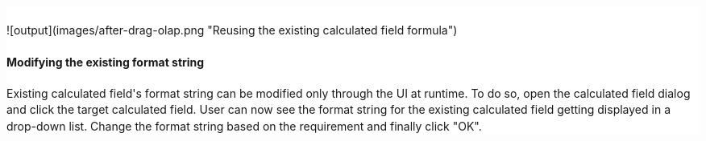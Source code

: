 <br/>
![output](images/after-drag-olap.png "Reusing the existing calculated field formula")

#### Modifying the existing format string

Existing calculated field's format string can be modified only through the UI at runtime. To do so, open the calculated field dialog and click the target calculated field. User can now see the format string for the existing calculated field getting displayed in a drop-down list. Change the format string based on the requirement and finally click "OK".
